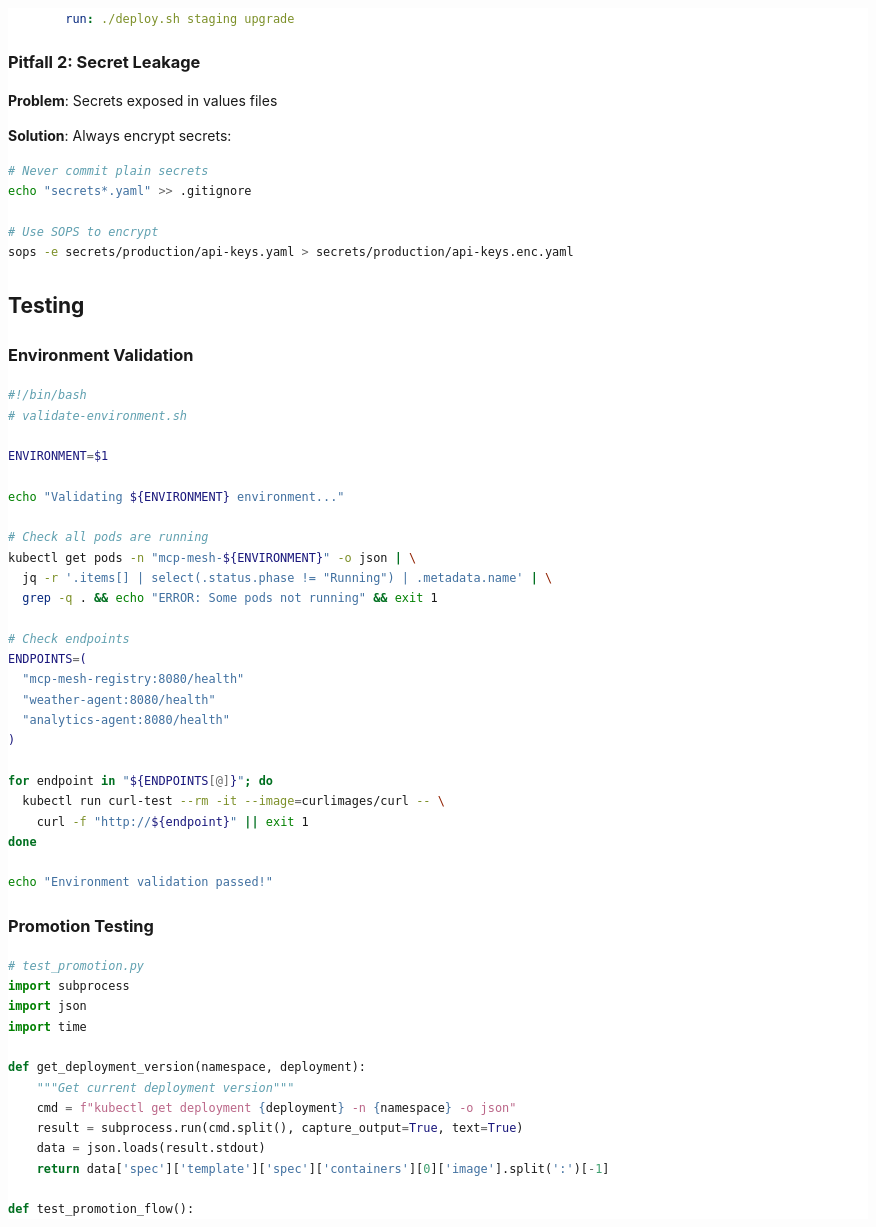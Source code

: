 ```yaml
        run: ./deploy.sh staging upgrade
```

### Pitfall 2: Secret Leakage

**Problem**: Secrets exposed in values files

**Solution**: Always encrypt secrets:

```bash
# Never commit plain secrets
echo "secrets*.yaml" >> .gitignore

# Use SOPS to encrypt
sops -e secrets/production/api-keys.yaml > secrets/production/api-keys.enc.yaml
```

## Testing

### Environment Validation

```bash
#!/bin/bash
# validate-environment.sh

ENVIRONMENT=$1

echo "Validating ${ENVIRONMENT} environment..."

# Check all pods are running
kubectl get pods -n "mcp-mesh-${ENVIRONMENT}" -o json | \
  jq -r '.items[] | select(.status.phase != "Running") | .metadata.name' | \
  grep -q . && echo "ERROR: Some pods not running" && exit 1

# Check endpoints
ENDPOINTS=(
  "mcp-mesh-registry:8080/health"
  "weather-agent:8080/health"
  "analytics-agent:8080/health"
)

for endpoint in "${ENDPOINTS[@]}"; do
  kubectl run curl-test --rm -it --image=curlimages/curl -- \
    curl -f "http://${endpoint}" || exit 1
done

echo "Environment validation passed!"
```

### Promotion Testing

```python
# test_promotion.py
import subprocess
import json
import time

def get_deployment_version(namespace, deployment):
    """Get current deployment version"""
    cmd = f"kubectl get deployment {deployment} -n {namespace} -o json"
    result = subprocess.run(cmd.split(), capture_output=True, text=True)
    data = json.loads(result.stdout)
    return data['spec']['template']['spec']['containers'][0]['image'].split(':')[-1]

def test_promotion_flow():
```